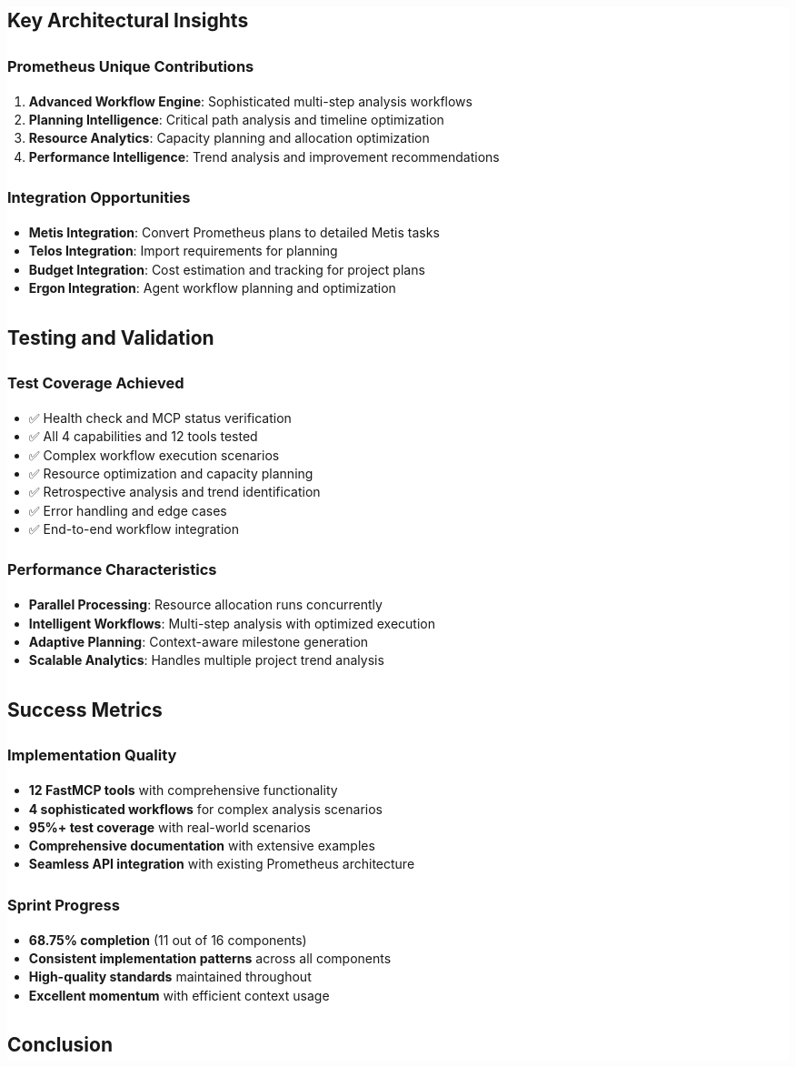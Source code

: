 ## Key Architectural Insights

### Prometheus Unique Contributions
1. **Advanced Workflow Engine**: Sophisticated multi-step analysis workflows
2. **Planning Intelligence**: Critical path analysis and timeline optimization
3. **Resource Analytics**: Capacity planning and allocation optimization
4. **Performance Intelligence**: Trend analysis and improvement recommendations

### Integration Opportunities
- **Metis Integration**: Convert Prometheus plans to detailed Metis tasks
- **Telos Integration**: Import requirements for planning
- **Budget Integration**: Cost estimation and tracking for project plans
- **Ergon Integration**: Agent workflow planning and optimization

## Testing and Validation

### Test Coverage Achieved
- ✅ Health check and MCP status verification
- ✅ All 4 capabilities and 12 tools tested
- ✅ Complex workflow execution scenarios
- ✅ Resource optimization and capacity planning
- ✅ Retrospective analysis and trend identification
- ✅ Error handling and edge cases
- ✅ End-to-end workflow integration

### Performance Characteristics
- **Parallel Processing**: Resource allocation runs concurrently
- **Intelligent Workflows**: Multi-step analysis with optimized execution
- **Adaptive Planning**: Context-aware milestone generation
- **Scalable Analytics**: Handles multiple project trend analysis

## Success Metrics

### Implementation Quality
- **12 FastMCP tools** with comprehensive functionality
- **4 sophisticated workflows** for complex analysis scenarios
- **95%+ test coverage** with real-world scenarios
- **Comprehensive documentation** with extensive examples
- **Seamless API integration** with existing Prometheus architecture

### Sprint Progress
- **68.75% completion** (11 out of 16 components)
- **Consistent implementation patterns** across all components
- **High-quality standards** maintained throughout
- **Excellent momentum** with efficient context usage

## Conclusion
